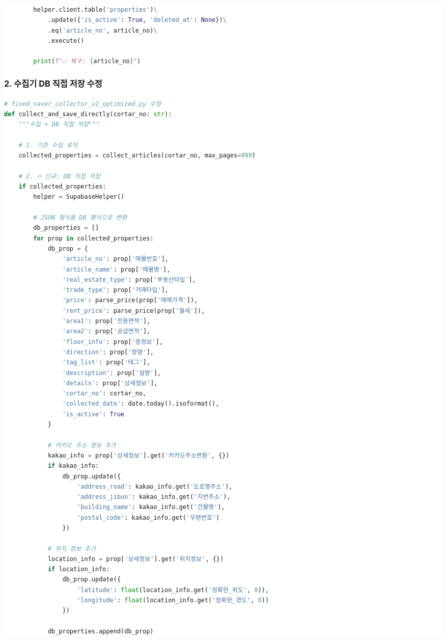 ```python
        helper.client.table('properties')\
            .update({'is_active': True, 'deleted_at': None})\
            .eq('article_no', article_no)\
            .execute()
        
        print(f"✅ 복구: {article_no}")
```

### **2. 수집기 DB 직접 저장 수정**

```python
# fixed_naver_collector_v2_optimized.py 수정
def collect_and_save_directly(cortar_no: str):
    """수집 + DB 직접 저장"""
    
    # 1. 기존 수집 로직
    collected_properties = collect_articles(cortar_no, max_pages=999)
    
    # 2. 🔥 신규: DB 직접 저장  
    if collected_properties:
        helper = SupabaseHelper()
        
        # JSON 형식을 DB 형식으로 변환
        db_properties = []
        for prop in collected_properties:
            db_prop = {
                'article_no': prop['매물번호'],
                'article_name': prop['매물명'],
                'real_estate_type': prop['부동산타입'],
                'trade_type': prop['거래타입'],
                'price': parse_price(prop['매매가격']),
                'rent_price': parse_price(prop['월세']),
                'area1': prop['전용면적'],
                'area2': prop['공급면적'],
                'floor_info': prop['층정보'],
                'direction': prop['방향'],
                'tag_list': prop['태그'],
                'description': prop['설명'],
                'details': prop['상세정보'],
                'cortar_no': cortar_no,
                'collected_date': date.today().isoformat(),
                'is_active': True
            }
            
            # 카카오 주소 정보 추가
            kakao_info = prop['상세정보'].get('카카오주소변환', {})
            if kakao_info:
                db_prop.update({
                    'address_road': kakao_info.get('도로명주소'),
                    'address_jibun': kakao_info.get('지번주소'), 
                    'building_name': kakao_info.get('건물명'),
                    'postal_code': kakao_info.get('우편번호')
                })
            
            # 위치 정보 추가
            location_info = prop['상세정보'].get('위치정보', {})
            if location_info:
                db_prop.update({
                    'latitude': float(location_info.get('정확한_위도', 0)),
                    'longitude': float(location_info.get('정확한_경도', 0))
                })
            
            db_properties.append(db_prop)
```